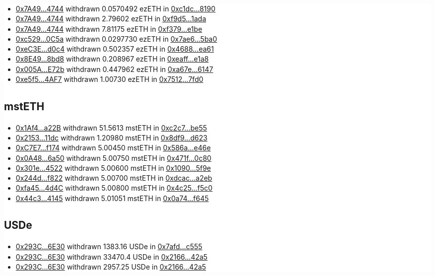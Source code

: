 - [0x7A49...4744](https://etherscan.io/address/0x7A493Be5c2ce014cD049Bf178a1ac0Db1B434744) withdrawn 0.0570492 ezETH in [0xc1dc...8190](https://etherscan.io/tx/0x7A493Be5c2ce014cD049Bf178a1ac0Db1B434744)
- [0x7A49...4744](https://etherscan.io/address/0x7A493Be5c2ce014cD049Bf178a1ac0Db1B434744) withdrawn 2.79602 ezETH in [0xf9d5...1ada](https://etherscan.io/tx/0x7A493Be5c2ce014cD049Bf178a1ac0Db1B434744)
- [0x7A49...4744](https://etherscan.io/address/0x7A493Be5c2ce014cD049Bf178a1ac0Db1B434744) withdrawn 7.81175 ezETH in [0xf379...e1be](https://etherscan.io/tx/0x7A493Be5c2ce014cD049Bf178a1ac0Db1B434744)
- [0xc529...0C5a](https://etherscan.io/address/0xc5296DAC536c8F4FC0D9684098cfccc7717A0C5a) withdrawn 0.0297730 ezETH in [0x7ae6...5ba0](https://etherscan.io/tx/0xc5296DAC536c8F4FC0D9684098cfccc7717A0C5a)
- [0xeC3E...d0c4](https://etherscan.io/address/0xeC3E82A84F8aE52956f0AD2ceeC2a828e4e7d0c4) withdrawn 0.502357 ezETH in [0x4688...ea61](https://etherscan.io/tx/0xeC3E82A84F8aE52956f0AD2ceeC2a828e4e7d0c4)
- [0x8E49...8bd8](https://etherscan.io/address/0x8E495a5B93C0Dc0Ee5D95C97d788C590746d8bd8) withdrawn 0.208967 ezETH in [0xeaff...e1a8](https://etherscan.io/tx/0x8E495a5B93C0Dc0Ee5D95C97d788C590746d8bd8)
- [0x005A...E72b](https://etherscan.io/address/0x005A3E49aF2Cf567D655c6cCb3e5982E1D55E72b) withdrawn 0.447962 ezETH in [0xa67e...6147](https://etherscan.io/tx/0x005A3E49aF2Cf567D655c6cCb3e5982E1D55E72b)
- [0xe5f5...4AF7](https://etherscan.io/address/0xe5f5186000Fce415ECAE63561d1652E6Aa004AF7) withdrawn 1.00730 ezETH in [0x7512...7fd0](https://etherscan.io/tx/0xe5f5186000Fce415ECAE63561d1652E6Aa004AF7)
## mstETH
- [0x1Af4...a22B](https://etherscan.io/address/0x1Af41a96BbaF348c3Ca582B65193aB4d9108a22B) withdrawn 51.5613 mstETH in [0xc2c7...be55](https://etherscan.io/tx/0x1Af41a96BbaF348c3Ca582B65193aB4d9108a22B)
- [0x2153...11dc](https://etherscan.io/address/0x2153D57b0329fBd47feEe792a0608F05944f11dc) withdrawn 1.20980 mstETH in [0x8df9...d623](https://etherscan.io/tx/0x2153D57b0329fBd47feEe792a0608F05944f11dc)
- [0xC7E7...f174](https://etherscan.io/address/0xC7E7cca7fb1b6AcB9C6A9089e2b8578F16B2f174) withdrawn 5.00450 mstETH in [0x586a...e46e](https://etherscan.io/tx/0xC7E7cca7fb1b6AcB9C6A9089e2b8578F16B2f174)
- [0x0A48...6a50](https://etherscan.io/address/0x0A487C85A67e9B9c0D5F0Baed461dcA2fad46a50) withdrawn 5.00750 mstETH in [0x471f...0c80](https://etherscan.io/tx/0x0A487C85A67e9B9c0D5F0Baed461dcA2fad46a50)
- [0x301e...4522](https://etherscan.io/address/0x301e7B97778c098d42Dc6fbb318B817E4FBc4522) withdrawn 5.00600 mstETH in [0x1090...5f9e](https://etherscan.io/tx/0x301e7B97778c098d42Dc6fbb318B817E4FBc4522)
- [0x244d...f822](https://etherscan.io/address/0x244d4B7f694C3B7079366D3A2a971331ff80f822) withdrawn 5.00700 mstETH in [0xdcac...a2eb](https://etherscan.io/tx/0x244d4B7f694C3B7079366D3A2a971331ff80f822)
- [0xfa45...4d4C](https://etherscan.io/address/0xfa45F0fbF7cF62C8aB82a9e3ad8bca12bAE94d4C) withdrawn 5.00800 mstETH in [0x4c25...f5c0](https://etherscan.io/tx/0xfa45F0fbF7cF62C8aB82a9e3ad8bca12bAE94d4C)
- [0x44c3...4145](https://etherscan.io/address/0x44c3B072C63C4Cafe0867BaA4453cC9ae3ff4145) withdrawn 5.01051 mstETH in [0x0a74...f645](https://etherscan.io/tx/0x44c3B072C63C4Cafe0867BaA4453cC9ae3ff4145)
## USDe
- [0x293C...6E30](https://etherscan.io/address/0x293C6937D8D82e05B01335F7B33FBA0c8e256E30) withdrawn 1383.16 USDe in [0x7afd...c555](https://etherscan.io/tx/0x293C6937D8D82e05B01335F7B33FBA0c8e256E30)
- [0x293C...6E30](https://etherscan.io/address/0x293C6937D8D82e05B01335F7B33FBA0c8e256E30) withdrawn 33470.4 USDe in [0x2166...42a5](https://etherscan.io/tx/0x293C6937D8D82e05B01335F7B33FBA0c8e256E30)
- [0x293C...6E30](https://etherscan.io/address/0x293C6937D8D82e05B01335F7B33FBA0c8e256E30) withdrawn 2957.25 USDe in [0x2166...42a5](https://etherscan.io/tx/0x293C6937D8D82e05B01335F7B33FBA0c8e256E30)